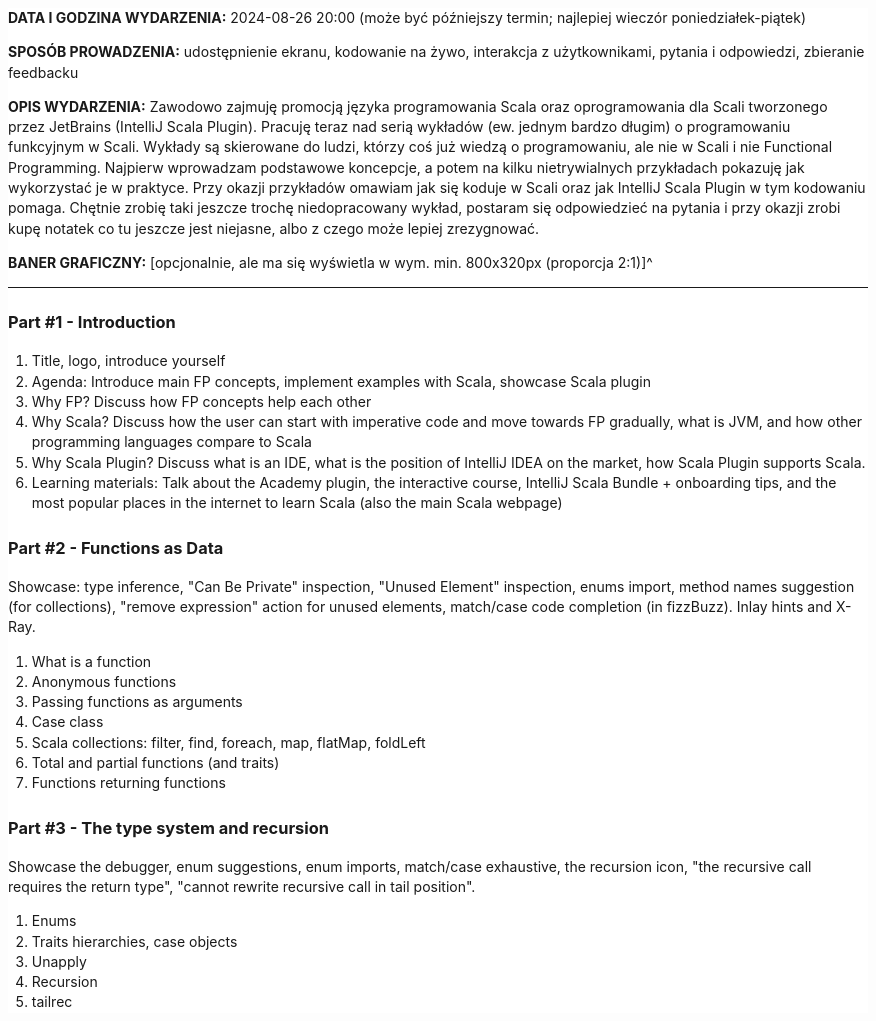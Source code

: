 **DATA I GODZINA WYDARZENIA:** 2024-08-26 20:00 (może być późniejszy termin; najlepiej  wieczór poniedziałek-piątek)

**SPOSÓB PROWADZENIA:** udostępnienie ekranu, kodowanie na żywo, interakcja z użytkownikami, pytania i odpowiedzi, zbieranie feedbacku

**OPIS WYDARZENIA:** Zawodowo zajmuję promocją języka programowania Scala oraz oprogramowania dla Scali tworzonego przez JetBrains (IntelliJ Scala Plugin). Pracuję teraz nad serią wykładów (ew. jednym bardzo długim) o programowaniu funkcyjnym w Scali. Wykłady są skierowane do ludzi, którzy coś już wiedzą o programowaniu, ale nie w Scali i nie Functional Programming. Najpierw wprowadzam podstawowe koncepcje, a potem na kilku nietrywialnych przykładach pokazuję jak wykorzystać je w praktyce. Przy okazji przykładów omawiam jak się koduje w Scali oraz jak IntelliJ Scala Plugin w tym kodowaniu pomaga. Chętnie zrobię taki jeszcze trochę niedopracowany wykład, postaram się odpowiedzieć na pytania i przy okazji zrobi kupę notatek co tu jeszcze jest niejasne, albo z czego może lepiej zrezygnować.

**BANER GRAFICZNY:** [opcjonalnie, ale ma się wyświetla w wym. min. 800x320px (proporcja 2:1)]^

---



### Part #1 - Introduction

1. Title, logo, introduce yourself
2. Agenda: Introduce main FP concepts, implement examples with Scala, showcase Scala plugin
3. Why FP? Discuss how FP concepts help each other
4. Why Scala? Discuss how the user can start with imperative code and move towards FP gradually, what is JVM, and how other programming languages compare to Scala
5. Why Scala Plugin? Discuss what is an IDE, what is the position of IntelliJ IDEA on the market, how Scala Plugin supports Scala. 
6. Learning materials: Talk about the Academy plugin, the interactive course, IntelliJ Scala Bundle + onboarding tips, and the most popular places in the internet to learn Scala (also the main Scala webpage)

### Part #2 - Functions as Data

Showcase: type inference, "Can Be Private" inspection, "Unused Element" inspection, enums import, method names suggestion (for collections), "remove expression" action for unused elements, match/case code completion (in fizzBuzz). Inlay hints and X-Ray.

1. What is a function
2. Anonymous functions
3. Passing functions as arguments
4. Case class
5. Scala collections: filter, find, foreach, map, flatMap, foldLeft
6. Total and partial functions (and traits)
7. Functions returning functions

### Part #3 - The type system and recursion

Showcase the debugger, enum suggestions, enum imports, match/case exhaustive, the recursion icon, "the recursive call requires the return type", "cannot rewrite recursive call in tail position".

1. Enums
2. Traits hierarchies, case objects
3. Unapply
4. Recursion
5. tailrec
